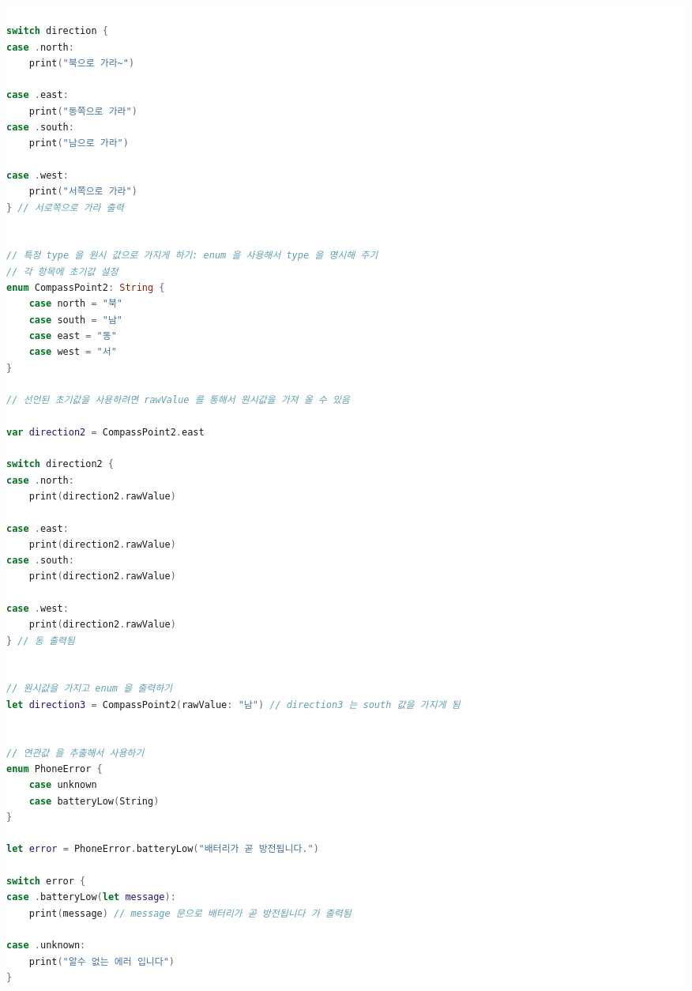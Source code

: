 ```swift

switch direction {
case .north:
	print("북으로 가라~")

case .east:
	print("동쪽으로 가라")
case .south:
	print("남으로 가라")

case .west:
	print("서쪽으로 가라")
} // 서로쪽으로 가라 출력


// 특정 type 을 원시 값으로 가지게 하기: enum 을 사용해서 type 을 명시해 주기
// 각 항목에 초기값 설정
enum CompassPoint2: String {
	case north = "북"
	case south = "남"
	case east = "동"
	case west = "서"
}

// 선언된 초기값을 사용하려면 rawValue 를 통해서 원시값을 가져 올 수 있음

var direction2 = CompassPoint2.east

switch direction2 {
case .north:
	print(direction2.rawValue)

case .east:
	print(direction2.rawValue)
case .south:
	print(direction2.rawValue)

case .west:
	print(direction2.rawValue)
} // 동 출력됨


// 원시값을 가지고 enum 을 출력하기
let direction3 = CompassPoint2(rawValue: "남") // direction3 는 south 값을 가지게 됨


// 연관값 을 추출해서 사용하기
enum PhoneError {
	case unknown
	case batteryLow(String)
}

let error = PhoneError.batteryLow("배터리가 곧 방전됩니다.")

switch error {
case .batteryLow(let message):
	print(message) // message 문으로 배터리가 곧 방전됩니다 가 출력됨

case .unknown:
	print("알수 없는 에러 입니다")
}

```